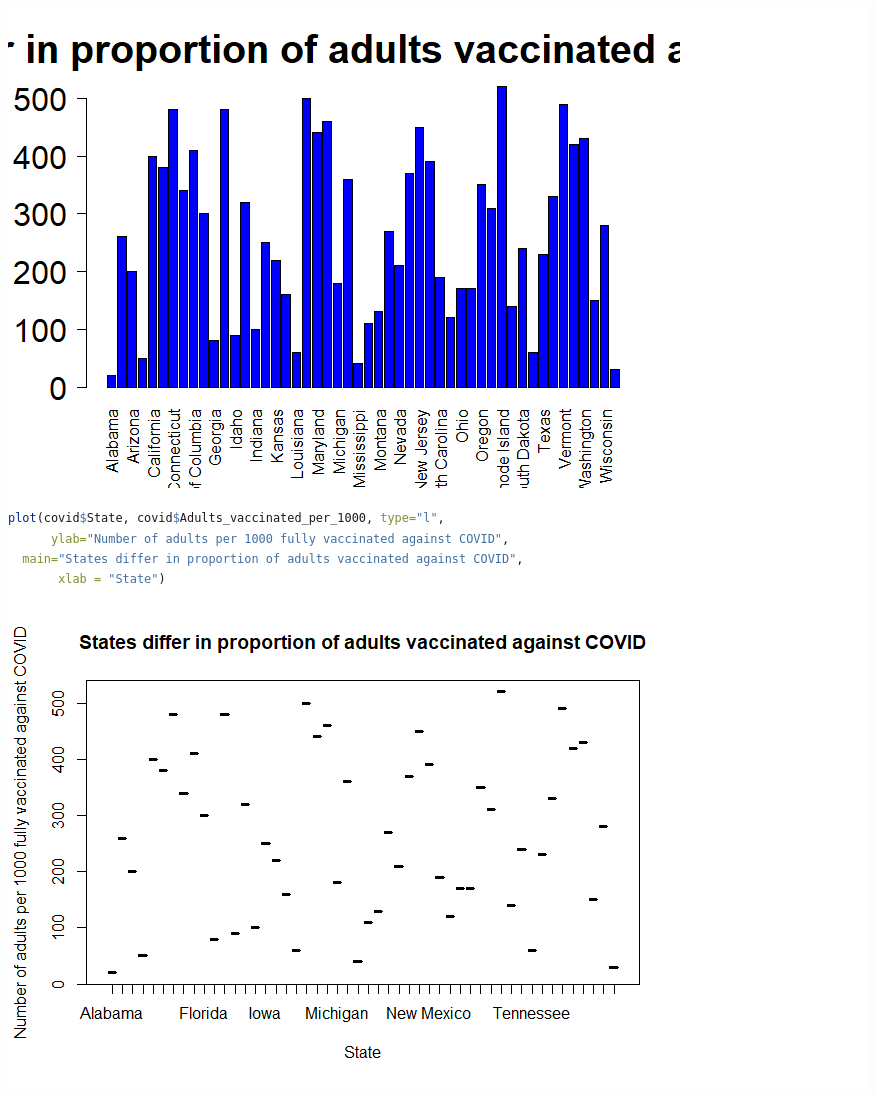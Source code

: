 ![](2022_spring_midterm_answers_files/figure-html/unnamed-chunk-12-1.png)


```r
plot(covid$State, covid$Adults_vaccinated_per_1000, type="l", 
      ylab="Number of adults per 1000 fully vaccinated against COVID",
  main="States differ in proportion of adults vaccinated against COVID",
       xlab = "State")     
```

![](2022_spring_midterm_answers_files/figure-html/unnamed-chunk-13-1.png)
